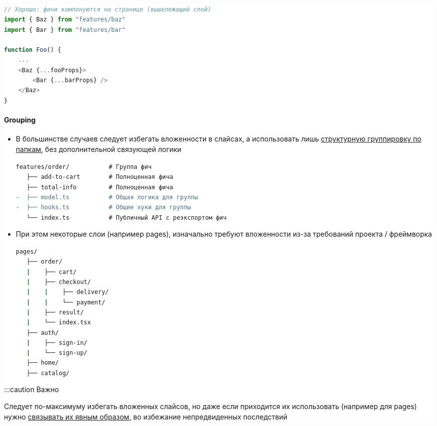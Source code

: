```js title=pages/foo/ui.tsx
// Хорошо: фичи компонуются на странице (вышележащий слой)
import { Baz } from "features/baz"
import { Bar } from "features/bar"

function Foo() {
    ...
    <Baz {...fooProps}>
        <Bar {...barProps} />
    </Baz>
}
```

#### Grouping

- В большинстве случаев следует избегать вложенности в слайсах, а использовать лишь [структурную группировку по папкам][ref-grouping], без дополнительной связующей логики

    ```diff
    features/order/           # Группа фич
       ├── add-to-cart        # Полноценная фича
       ├── total-info         # Полноценная фича
    -  ├── model.ts           # Общая логика для группы
    -  ├── hooks.ts           # Общие хуки для группы
       └── index.ts           # Публичный API с реэкспортом фич
    ```

- При этом некоторые слои (например pages), изначально требуют вложенности из-за требований проекта / фреймворка

    ```sh
    pages/
       ├── order/
       |    ├── cart/
       |    ├── checkout/
       |    |    ├── delivery/
       |    |    └── payment/
       |    ├── result/
       |    └── index.tsx
       ├── auth/
       |    ├── sign-in/
       |    └── sign-up/
       ├── home/
       ├── catalog/
    ```

:::caution Важно

Следует по-максимуму избегать вложенных слайсов, но даже если приходится их использовать (например для pages) нужно [связывать их явным образом][ref-low-coupling], во избежание непредвиденных последствий


[ref-layers]: /docs/reference/layers/overview
[ref-segments]: /docs/reference/segments
[ref-low-coupling]: /docs/concepts/low-coupling
[ref-grouping]: /docs/reference/layers/features#структурная-группировка-фич
[disc-src]: https://github.com/feature-sliced/documentation/discussions/31
[disc-list]: https://github.com/feature-sliced/documentation/discussions/
[disc-poll]: https://github.com/feature-sliced/documentation/discussions/31#discussioncomment-464894
[disc-api]: https://github.com/feature-sliced/documentation/discussions/66
[disc-processes]: https://github.com/feature-sliced/documentation/discussions/20
[disc-model]: https://github.com/feature-sliced/documentation/discussions/68
[disc-usability]: https://github.com/feature-sliced/documentation/discussions/65
[tg-description]: https://t.me/atomicdesign/18951
[ext-pluralsight]: https://www.pluralsight.com/guides/how-to-organize-your-react-+-redux-codebase
[ext-medium]: https://alexmngn.medium.com/why-react-developers-should-modularize-their-applications-d26d381854c1